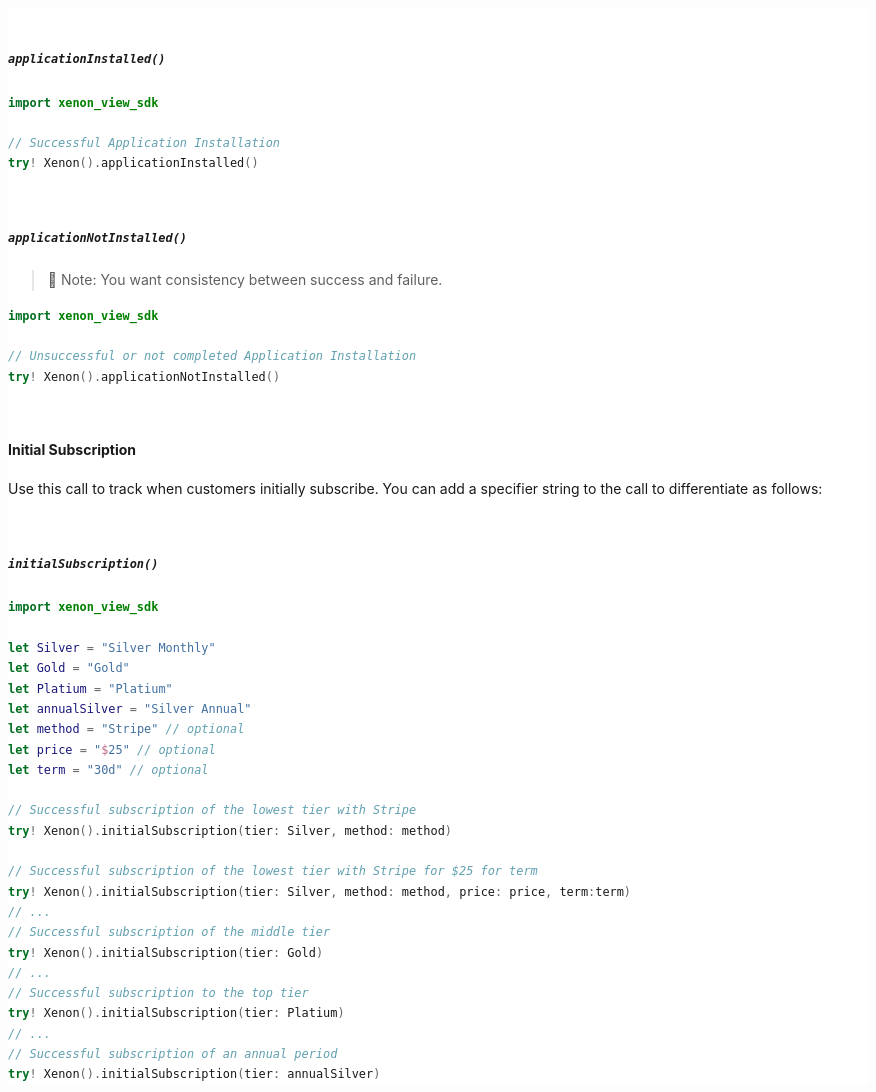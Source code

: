 <br/>

##### ```applicationInstalled()```
```swift
import xenon_view_sdk

// Successful Application Installation
try! Xenon().applicationInstalled()
```

<br/>

##### ```applicationNotInstalled()``` <a id='saas-application-install-fail'></a>
> :memo: Note: You want consistency between success and failure.
```swift
import xenon_view_sdk

// Unsuccessful or not completed Application Installation
try! Xenon().applicationNotInstalled()
```

<br/>

#### Initial Subscription  <a id='saas-initial-subscription'></a>
Use this call to track when customers initially subscribe.
You can add a specifier string to the call to differentiate as follows:

<br/>

##### ```initialSubscription()```
```swift
import xenon_view_sdk

let Silver = "Silver Monthly"
let Gold = "Gold"
let Platium = "Platium"
let annualSilver = "Silver Annual"
let method = "Stripe" // optional
let price = "$25" // optional
let term = "30d" // optional

// Successful subscription of the lowest tier with Stripe
try! Xenon().initialSubscription(tier: Silver, method: method)

// Successful subscription of the lowest tier with Stripe for $25 for term
try! Xenon().initialSubscription(tier: Silver, method: method, price: price, term:term)
// ...
// Successful subscription of the middle tier
try! Xenon().initialSubscription(tier: Gold)
// ...
// Successful subscription to the top tier
try! Xenon().initialSubscription(tier: Platium)
// ...
// Successful subscription of an annual period
try! Xenon().initialSubscription(tier: annualSilver)
```
